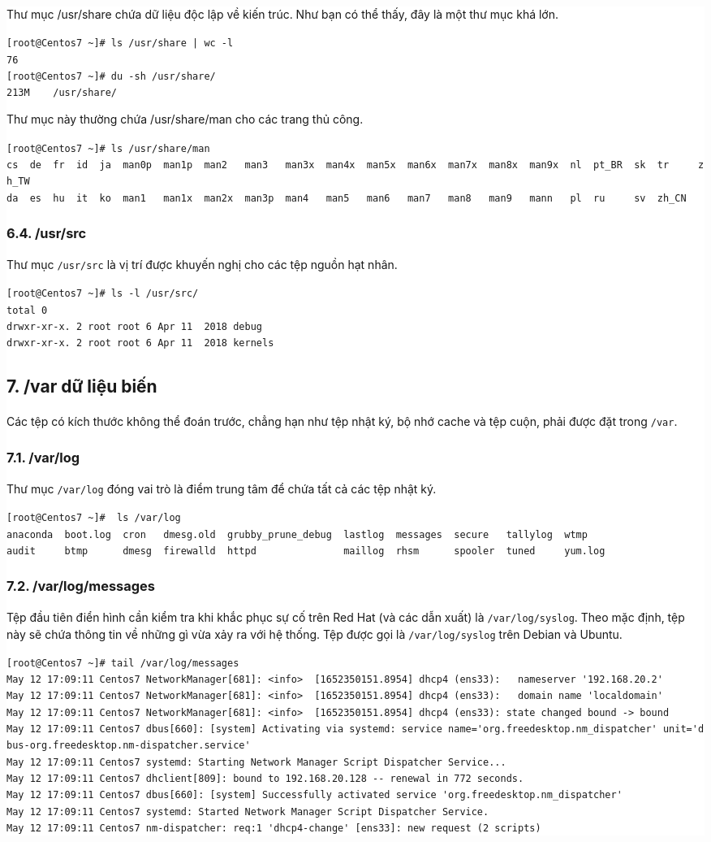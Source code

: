 Thư mục /usr/share chứa dữ liệu độc lập về kiến ​​trúc. Như bạn có thể thấy, đây là một thư mục khá lớn.
```
[root@Centos7 ~]# ls /usr/share | wc -l
76
[root@Centos7 ~]# du -sh /usr/share/
213M    /usr/share/
```

Thư mục này thường chứa /usr/share/man cho các trang thủ công.
```
[root@Centos7 ~]# ls /usr/share/man
cs  de  fr  id  ja  man0p  man1p  man2   man3   man3x  man4x  man5x  man6x  man7x  man8x  man9x  nl  pt_BR  sk  tr     zh_TW
da  es  hu  it  ko  man1   man1x  man2x  man3p  man4   man5   man6   man7   man8   man9   mann   pl  ru     sv  zh_CN
```

<a name="usr/src"></a>
### 6.4. /usr/src
Thư mục `/usr/src` là vị trí được khuyến nghị cho các tệp nguồn hạt nhân.
```
[root@Centos7 ~]# ls -l /usr/src/
total 0
drwxr-xr-x. 2 root root 6 Apr 11  2018 debug
drwxr-xr-x. 2 root root 6 Apr 11  2018 kernels
```

<a name="var"></a>

## 7. /var dữ liệu biến
Các tệp có kích thước không thể đoán trước, chẳng hạn như tệp nhật ký, bộ nhớ cache và tệp cuộn, phải được đặt trong `/var`.
### 7.1. /var/log
Thư mục `/var/log` đóng vai trò là điểm trung tâm để chứa tất cả các tệp nhật ký.
```
[root@Centos7 ~]#  ls /var/log
anaconda  boot.log  cron   dmesg.old  grubby_prune_debug  lastlog  messages  secure   tallylog  wtmp
audit     btmp      dmesg  firewalld  httpd               maillog  rhsm      spooler  tuned     yum.log
```

<a name="var/log/messages"></a>

### 7.2. /var/log/messages
Tệp đầu tiên điển hình cần kiểm tra khi khắc phục sự cố trên Red Hat (và các dẫn xuất) là `/var/log/syslog`. Theo mặc định, tệp này sẽ chứa thông tin về những gì vừa xảy ra với hệ thống. Tệp được gọi là `/var/log/syslog` trên Debian và Ubuntu.
```
[root@Centos7 ~]# tail /var/log/messages
May 12 17:09:11 Centos7 NetworkManager[681]: <info>  [1652350151.8954] dhcp4 (ens33):   nameserver '192.168.20.2'
May 12 17:09:11 Centos7 NetworkManager[681]: <info>  [1652350151.8954] dhcp4 (ens33):   domain name 'localdomain'
May 12 17:09:11 Centos7 NetworkManager[681]: <info>  [1652350151.8954] dhcp4 (ens33): state changed bound -> bound
May 12 17:09:11 Centos7 dbus[660]: [system] Activating via systemd: service name='org.freedesktop.nm_dispatcher' unit='dbus-org.freedesktop.nm-dispatcher.service'
May 12 17:09:11 Centos7 systemd: Starting Network Manager Script Dispatcher Service...
May 12 17:09:11 Centos7 dhclient[809]: bound to 192.168.20.128 -- renewal in 772 seconds.
May 12 17:09:11 Centos7 dbus[660]: [system] Successfully activated service 'org.freedesktop.nm_dispatcher'
May 12 17:09:11 Centos7 systemd: Started Network Manager Script Dispatcher Service.
May 12 17:09:11 Centos7 nm-dispatcher: req:1 'dhcp4-change' [ens33]: new request (2 scripts)
```
